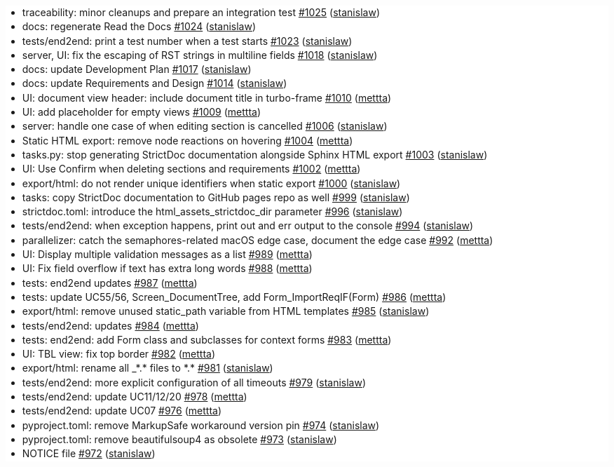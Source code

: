 - traceability: minor cleanups and prepare an integration test [\#1025](https://github.com/strictdoc-project/strictdoc/pull/1025) ([stanislaw](https://github.com/stanislaw))
-  docs: regenerate Read the Docs  [\#1024](https://github.com/strictdoc-project/strictdoc/pull/1024) ([stanislaw](https://github.com/stanislaw))
- tests/end2end: print a test number when a test starts [\#1023](https://github.com/strictdoc-project/strictdoc/pull/1023) ([stanislaw](https://github.com/stanislaw))
- server, UI: fix the escaping of RST strings in multiline fields [\#1018](https://github.com/strictdoc-project/strictdoc/pull/1018) ([stanislaw](https://github.com/stanislaw))
- docs: update Development Plan [\#1017](https://github.com/strictdoc-project/strictdoc/pull/1017) ([stanislaw](https://github.com/stanislaw))
- docs: update Requirements and Design [\#1014](https://github.com/strictdoc-project/strictdoc/pull/1014) ([stanislaw](https://github.com/stanislaw))
- UI: document view header: include document title in turbo-frame [\#1010](https://github.com/strictdoc-project/strictdoc/pull/1010) ([mettta](https://github.com/mettta))
- UI: add placeholder for empty views [\#1009](https://github.com/strictdoc-project/strictdoc/pull/1009) ([mettta](https://github.com/mettta))
- server: handle one case of when editing section is cancelled [\#1006](https://github.com/strictdoc-project/strictdoc/pull/1006) ([stanislaw](https://github.com/stanislaw))
- Static HTML export: remove node reactions on hovering [\#1004](https://github.com/strictdoc-project/strictdoc/pull/1004) ([mettta](https://github.com/mettta))
- tasks.py: stop generating StrictDoc documentation alongside Sphinx HTML export [\#1003](https://github.com/strictdoc-project/strictdoc/pull/1003) ([stanislaw](https://github.com/stanislaw))
- UI: Use Confirm when deleting sections and requirements [\#1002](https://github.com/strictdoc-project/strictdoc/pull/1002) ([mettta](https://github.com/mettta))
- export/html: do not render unique identifiers when static export [\#1000](https://github.com/strictdoc-project/strictdoc/pull/1000) ([stanislaw](https://github.com/stanislaw))
- tasks: copy StrictDoc documentation to GitHub pages repo as well [\#999](https://github.com/strictdoc-project/strictdoc/pull/999) ([stanislaw](https://github.com/stanislaw))
- strictdoc.toml: introduce the html\_assets\_strictdoc\_dir parameter [\#996](https://github.com/strictdoc-project/strictdoc/pull/996) ([stanislaw](https://github.com/stanislaw))
- tests/end2end: when exception happens, print out and err output to the console [\#994](https://github.com/strictdoc-project/strictdoc/pull/994) ([stanislaw](https://github.com/stanislaw))
- parallelizer: catch the semaphores-related macOS edge case, document the edge case [\#992](https://github.com/strictdoc-project/strictdoc/pull/992) ([mettta](https://github.com/mettta))
- UI: Display multiple validation messages as a list [\#989](https://github.com/strictdoc-project/strictdoc/pull/989) ([mettta](https://github.com/mettta))
- UI: Fix field overflow if text has extra long words [\#988](https://github.com/strictdoc-project/strictdoc/pull/988) ([mettta](https://github.com/mettta))
- tests: end2end updates [\#987](https://github.com/strictdoc-project/strictdoc/pull/987) ([mettta](https://github.com/mettta))
- tests: update UC55/56, Screen\_DocumentTree, add Form\_ImportReqIF\(Form\) [\#986](https://github.com/strictdoc-project/strictdoc/pull/986) ([mettta](https://github.com/mettta))
- export/html: remove unused static\_path variable from HTML templates [\#985](https://github.com/strictdoc-project/strictdoc/pull/985) ([stanislaw](https://github.com/stanislaw))
- tests/end2end: updates [\#984](https://github.com/strictdoc-project/strictdoc/pull/984) ([mettta](https://github.com/mettta))
- tests: end2end: add Form class and subclasses for context forms [\#983](https://github.com/strictdoc-project/strictdoc/pull/983) ([mettta](https://github.com/mettta))
- UI: TBL view: fix top border [\#982](https://github.com/strictdoc-project/strictdoc/pull/982) ([mettta](https://github.com/mettta))
- export/html: rename all \_\*.\* files to \*.\* [\#981](https://github.com/strictdoc-project/strictdoc/pull/981) ([stanislaw](https://github.com/stanislaw))
- tests/end2end: more explicit configuration of all timeouts [\#979](https://github.com/strictdoc-project/strictdoc/pull/979) ([stanislaw](https://github.com/stanislaw))
- tests/end2end: update UC11/12/20 [\#978](https://github.com/strictdoc-project/strictdoc/pull/978) ([mettta](https://github.com/mettta))
- tests/end2end: update UC07 [\#976](https://github.com/strictdoc-project/strictdoc/pull/976) ([mettta](https://github.com/mettta))
- pyproject.toml: remove MarkupSafe workaround version pin [\#974](https://github.com/strictdoc-project/strictdoc/pull/974) ([stanislaw](https://github.com/stanislaw))
- pyproject.toml: remove beautifulsoup4 as obsolete [\#973](https://github.com/strictdoc-project/strictdoc/pull/973) ([stanislaw](https://github.com/stanislaw))
- NOTICE file [\#972](https://github.com/strictdoc-project/strictdoc/pull/972) ([stanislaw](https://github.com/stanislaw))